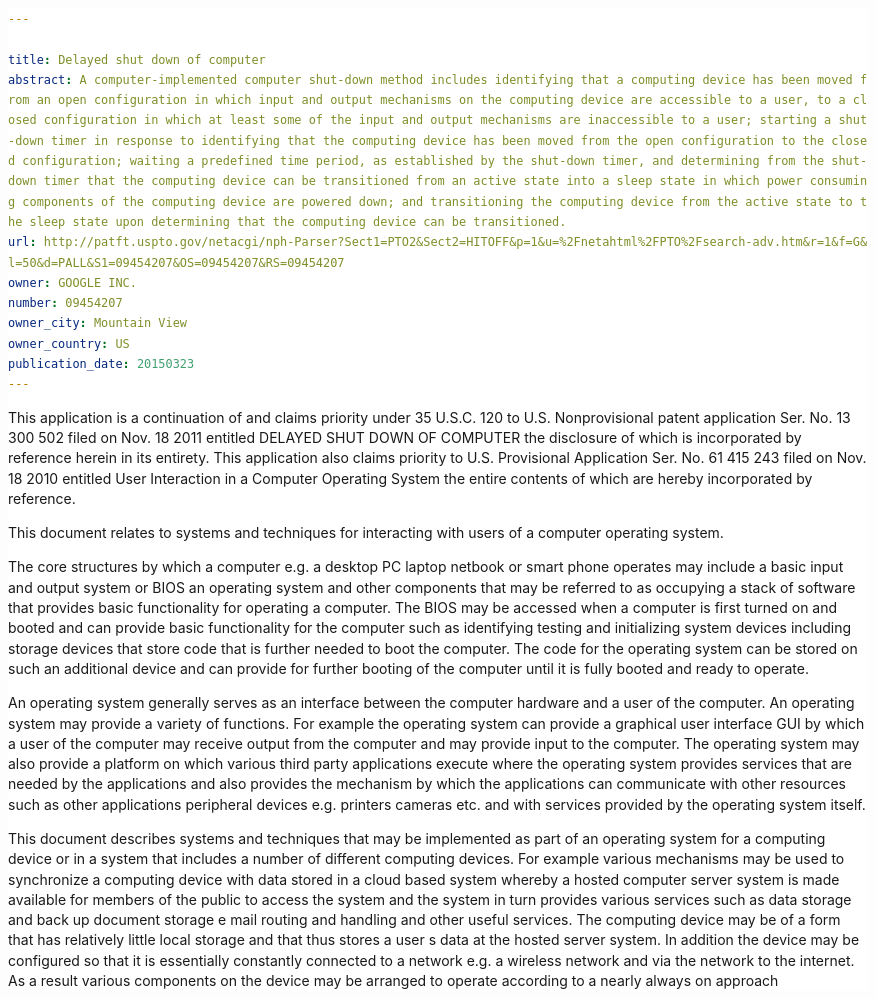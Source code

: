 ```yaml
---

title: Delayed shut down of computer
abstract: A computer-implemented computer shut-down method includes identifying that a computing device has been moved from an open configuration in which input and output mechanisms on the computing device are accessible to a user, to a closed configuration in which at least some of the input and output mechanisms are inaccessible to a user; starting a shut-down timer in response to identifying that the computing device has been moved from the open configuration to the closed configuration; waiting a predefined time period, as established by the shut-down timer, and determining from the shut-down timer that the computing device can be transitioned from an active state into a sleep state in which power consuming components of the computing device are powered down; and transitioning the computing device from the active state to the sleep state upon determining that the computing device can be transitioned.
url: http://patft.uspto.gov/netacgi/nph-Parser?Sect1=PTO2&Sect2=HITOFF&p=1&u=%2Fnetahtml%2FPTO%2Fsearch-adv.htm&r=1&f=G&l=50&d=PALL&S1=09454207&OS=09454207&RS=09454207
owner: GOOGLE INC.
number: 09454207
owner_city: Mountain View
owner_country: US
publication_date: 20150323
---
```

This application is a continuation of and claims priority under 35 U.S.C. 120 to U.S. Nonprovisional patent application Ser. No. 13 300 502 filed on Nov. 18 2011 entitled DELAYED SHUT DOWN OF COMPUTER the disclosure of which is incorporated by reference herein in its entirety. This application also claims priority to U.S. Provisional Application Ser. No. 61 415 243 filed on Nov. 18 2010 entitled User Interaction in a Computer Operating System the entire contents of which are hereby incorporated by reference.

This document relates to systems and techniques for interacting with users of a computer operating system.

The core structures by which a computer e.g. a desktop PC laptop netbook or smart phone operates may include a basic input and output system or BIOS an operating system and other components that may be referred to as occupying a stack of software that provides basic functionality for operating a computer. The BIOS may be accessed when a computer is first turned on and booted and can provide basic functionality for the computer such as identifying testing and initializing system devices including storage devices that store code that is further needed to boot the computer. The code for the operating system can be stored on such an additional device and can provide for further booting of the computer until it is fully booted and ready to operate.

An operating system generally serves as an interface between the computer hardware and a user of the computer. An operating system may provide a variety of functions. For example the operating system can provide a graphical user interface GUI by which a user of the computer may receive output from the computer and may provide input to the computer. The operating system may also provide a platform on which various third party applications execute where the operating system provides services that are needed by the applications and also provides the mechanism by which the applications can communicate with other resources such as other applications peripheral devices e.g. printers cameras etc. and with services provided by the operating system itself.

This document describes systems and techniques that may be implemented as part of an operating system for a computing device or in a system that includes a number of different computing devices. For example various mechanisms may be used to synchronize a computing device with data stored in a cloud based system whereby a hosted computer server system is made available for members of the public to access the system and the system in turn provides various services such as data storage and back up document storage e mail routing and handling and other useful services. The computing device may be of a form that has relatively little local storage and that thus stores a user s data at the hosted server system. In addition the device may be configured so that it is essentially constantly connected to a network e.g. a wireless network and via the network to the internet. As a result various components on the device may be arranged to operate according to a nearly always on approach
